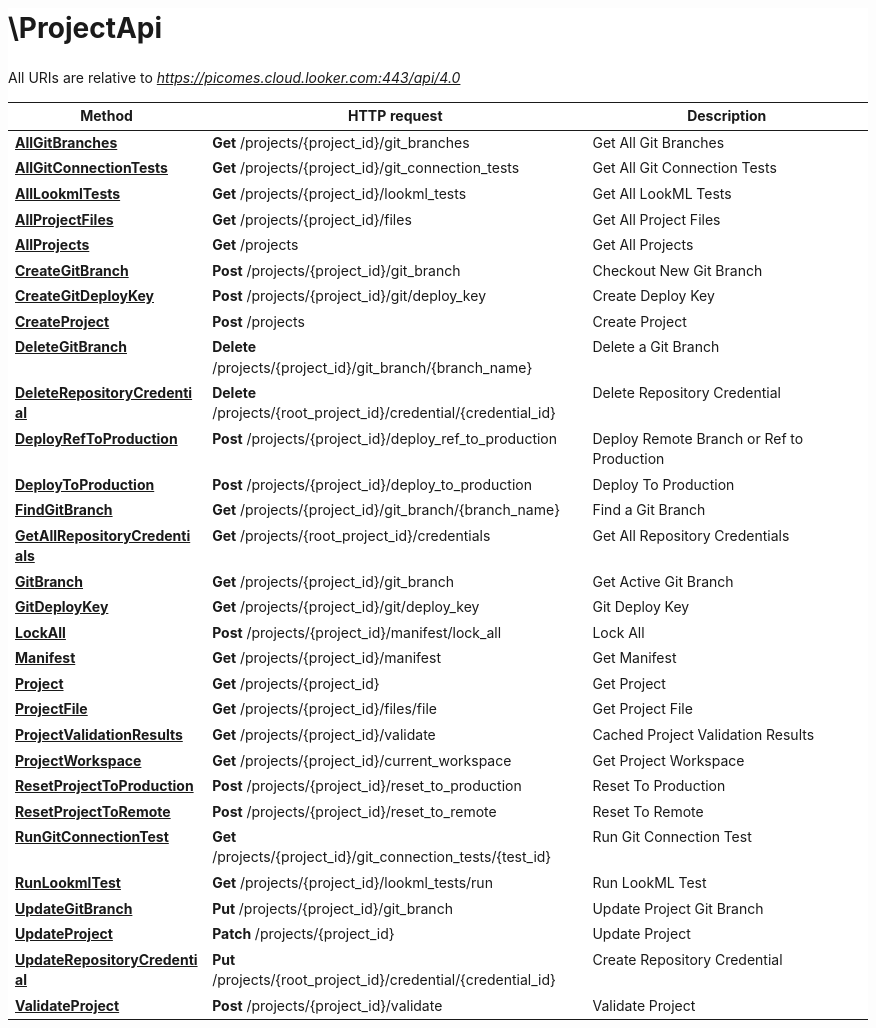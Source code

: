 # \ProjectApi

All URIs are relative to *https://picomes.cloud.looker.com:443/api/4.0*

Method | HTTP request | Description
------------- | ------------- | -------------
[**AllGitBranches**](ProjectApi.md#AllGitBranches) | **Get** /projects/{project_id}/git_branches | Get All Git Branches
[**AllGitConnectionTests**](ProjectApi.md#AllGitConnectionTests) | **Get** /projects/{project_id}/git_connection_tests | Get All Git Connection Tests
[**AllLookmlTests**](ProjectApi.md#AllLookmlTests) | **Get** /projects/{project_id}/lookml_tests | Get All LookML Tests
[**AllProjectFiles**](ProjectApi.md#AllProjectFiles) | **Get** /projects/{project_id}/files | Get All Project Files
[**AllProjects**](ProjectApi.md#AllProjects) | **Get** /projects | Get All Projects
[**CreateGitBranch**](ProjectApi.md#CreateGitBranch) | **Post** /projects/{project_id}/git_branch | Checkout New Git Branch
[**CreateGitDeployKey**](ProjectApi.md#CreateGitDeployKey) | **Post** /projects/{project_id}/git/deploy_key | Create Deploy Key
[**CreateProject**](ProjectApi.md#CreateProject) | **Post** /projects | Create Project
[**DeleteGitBranch**](ProjectApi.md#DeleteGitBranch) | **Delete** /projects/{project_id}/git_branch/{branch_name} | Delete a Git Branch
[**DeleteRepositoryCredential**](ProjectApi.md#DeleteRepositoryCredential) | **Delete** /projects/{root_project_id}/credential/{credential_id} | Delete Repository Credential
[**DeployRefToProduction**](ProjectApi.md#DeployRefToProduction) | **Post** /projects/{project_id}/deploy_ref_to_production | Deploy Remote Branch or Ref to Production
[**DeployToProduction**](ProjectApi.md#DeployToProduction) | **Post** /projects/{project_id}/deploy_to_production | Deploy To Production
[**FindGitBranch**](ProjectApi.md#FindGitBranch) | **Get** /projects/{project_id}/git_branch/{branch_name} | Find a Git Branch
[**GetAllRepositoryCredentials**](ProjectApi.md#GetAllRepositoryCredentials) | **Get** /projects/{root_project_id}/credentials | Get All Repository Credentials
[**GitBranch**](ProjectApi.md#GitBranch) | **Get** /projects/{project_id}/git_branch | Get Active Git Branch
[**GitDeployKey**](ProjectApi.md#GitDeployKey) | **Get** /projects/{project_id}/git/deploy_key | Git Deploy Key
[**LockAll**](ProjectApi.md#LockAll) | **Post** /projects/{project_id}/manifest/lock_all | Lock All
[**Manifest**](ProjectApi.md#Manifest) | **Get** /projects/{project_id}/manifest | Get Manifest
[**Project**](ProjectApi.md#Project) | **Get** /projects/{project_id} | Get Project
[**ProjectFile**](ProjectApi.md#ProjectFile) | **Get** /projects/{project_id}/files/file | Get Project File
[**ProjectValidationResults**](ProjectApi.md#ProjectValidationResults) | **Get** /projects/{project_id}/validate | Cached Project Validation Results
[**ProjectWorkspace**](ProjectApi.md#ProjectWorkspace) | **Get** /projects/{project_id}/current_workspace | Get Project Workspace
[**ResetProjectToProduction**](ProjectApi.md#ResetProjectToProduction) | **Post** /projects/{project_id}/reset_to_production | Reset To Production
[**ResetProjectToRemote**](ProjectApi.md#ResetProjectToRemote) | **Post** /projects/{project_id}/reset_to_remote | Reset To Remote
[**RunGitConnectionTest**](ProjectApi.md#RunGitConnectionTest) | **Get** /projects/{project_id}/git_connection_tests/{test_id} | Run Git Connection Test
[**RunLookmlTest**](ProjectApi.md#RunLookmlTest) | **Get** /projects/{project_id}/lookml_tests/run | Run LookML Test
[**UpdateGitBranch**](ProjectApi.md#UpdateGitBranch) | **Put** /projects/{project_id}/git_branch | Update Project Git Branch
[**UpdateProject**](ProjectApi.md#UpdateProject) | **Patch** /projects/{project_id} | Update Project
[**UpdateRepositoryCredential**](ProjectApi.md#UpdateRepositoryCredential) | **Put** /projects/{root_project_id}/credential/{credential_id} | Create Repository Credential
[**ValidateProject**](ProjectApi.md#ValidateProject) | **Post** /projects/{project_id}/validate | Validate Project
